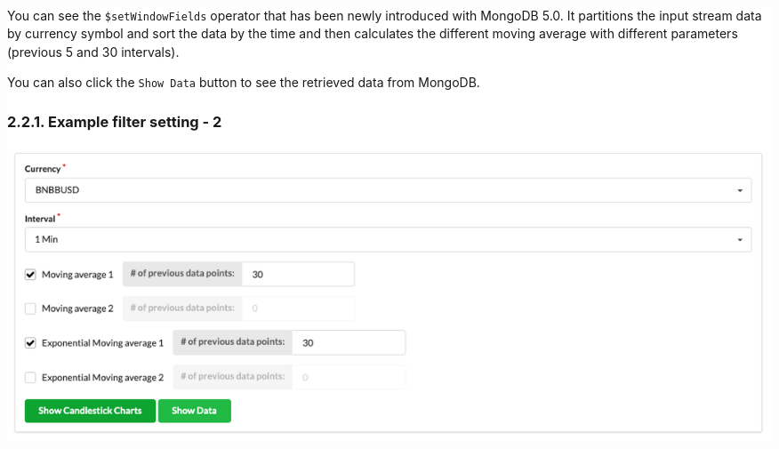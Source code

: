 You can see the `$setWindowFields` operator that has been newly introduced with MongoDB 5.0. It partitions the input stream data by currency symbol and sort the data by the time and then calculates the different moving average with different parameters (previous 5 and 30 intervals).

You can also click the `Show Data` button to see the retrieved data from MongoDB.

### 2.2.1. Example filter setting - 2

![web_currency_filter_04](pics/web_currency_filter_04.png)
